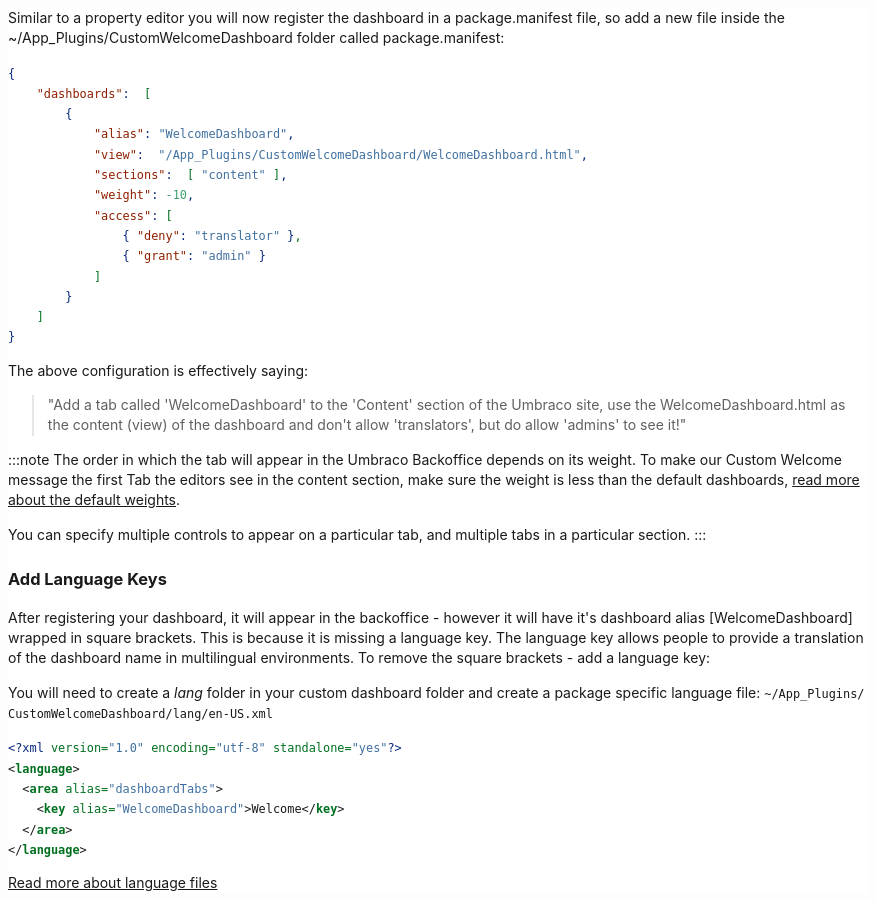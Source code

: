 Similar to a property editor you will now register the dashboard in a package.manifest file, so add a new file inside the ~/App_Plugins/CustomWelcomeDashboard folder called package.manifest:

```json
{
    "dashboards":  [
        {
            "alias": "WelcomeDashboard",
            "view":  "/App_Plugins/CustomWelcomeDashboard/WelcomeDashboard.html",
            "sections":  [ "content" ],
            "weight": -10,
            "access": [
                { "deny": "translator" },
                { "grant": "admin" }
            ]
        }
    ]
}
```

The above configuration is effectively saying:

> "Add a tab called 'WelcomeDashboard' to the 'Content' section of the Umbraco site, use the WelcomeDashboard.html as the content (view) of the dashboard and don't allow 'translators', but do allow 'admins' to see it!"

:::note
The order in which the tab will appear in the Umbraco Backoffice depends on its weight. To make our Custom Welcome message the first Tab the editors see in the content section, make sure the weight is less than the default dashboards, [read more about the default weights](../../Extending/Dashboards).

You can specify multiple controls to appear on a particular tab, and multiple tabs in a particular section.
:::

### Add Language Keys

After registering your dashboard, it will appear in the backoffice - however it will have it's dashboard alias [WelcomeDashboard] wrapped in square brackets. This is because it is missing a language key. The language key allows people to provide a translation of the dashboard name in multilingual environments. To remove the square brackets - add a language key:

You will need to create a *lang* folder in your custom dashboard folder and create a package specific language file:  `~/App_Plugins/CustomWelcomeDashboard/lang/en-US.xml`

```xml
<?xml version="1.0" encoding="utf-8" standalone="yes"?>
<language>
  <area alias="dashboardTabs">
    <key alias="WelcomeDashboard">Welcome</key>
  </area>
</language>
```

[Read more about language files](../../Extending/Language-Files/index.md)
